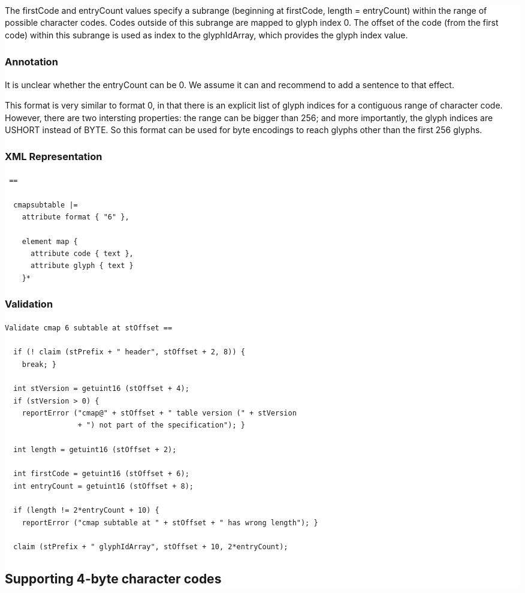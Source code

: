 The firstCode and entryCount values specify a subrange (beginning at
firstCode, length = entryCount) within the range of possible character
codes. Codes outside of this subrange are mapped to glyph index 0. The
offset of the code (from the first code) within this subrange is used as
index to the glyphIdArray, which provides the glyph index value.

### Annotation

It is unclear whether the entryCount can be 0. We assume it can and
recommend to add a sentence to that effect.

This format is very similar to format 0, in that there is an explicit
list of glyph indices for a contiguous range of character code. However,
there are two intersting properties: the range can be bigger than 256;
and more importantly, the glyph indices are USHORT instead of BYTE. So
this format can be used for byte encodings to reach glyphs other than
the first 256 glyphs.

### XML Representation

``` 
 ==
      
  cmapsubtable |=
    attribute format { "6" },

    element map {
      attribute code { text },
      attribute glyph { text }
    }*
```

### Validation

    Validate cmap 6 subtable at stOffset ==
          
      if (! claim (stPrefix + " header", stOffset + 2, 8)) {
        break; }
    
      int stVersion = getuint16 (stOffset + 4);
      if (stVersion > 0) {
        reportError ("cmap@" + stOffset + " table version (" + stVersion
                     + ") not part of the specification"); }
    
      int length = getuint16 (stOffset + 2);
    
      int firstCode = getuint16 (stOffset + 6);
      int entryCount = getuint16 (stOffset + 8);
    
      if (length != 2*entryCount + 10) {
        reportError ("cmap subtable at " + stOffset + " has wrong length"); }
    
      claim (stPrefix + " glyphIdArray", stOffset + 10, 2*entryCount);

## Supporting 4-byte character codes
